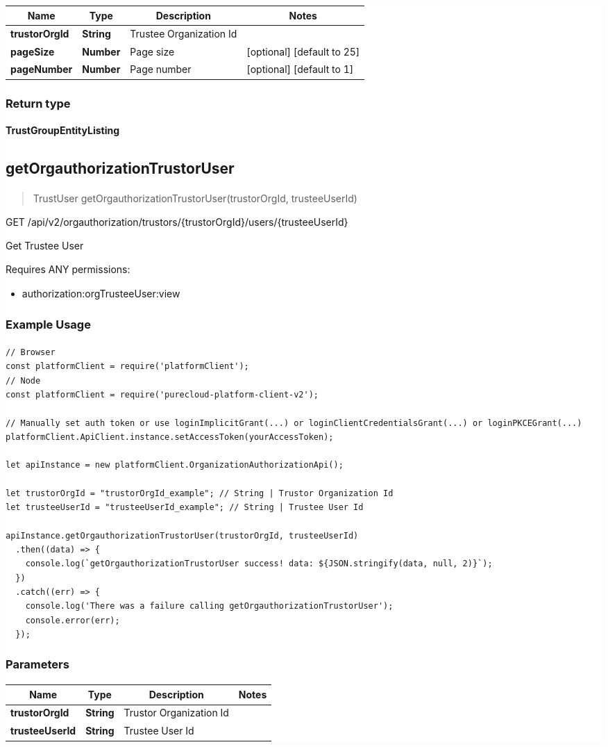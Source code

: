 
| Name | Type | Description  | Notes |
| ------------- | ------------- | ------------- | ------------- |
 **trustorOrgId** | **String** | Trustee Organization Id |  |
 **pageSize** | **Number** | Page size | [optional] [default to 25] |
 **pageNumber** | **Number** | Page number | [optional] [default to 1] |

### Return type

**TrustGroupEntityListing**


## getOrgauthorizationTrustorUser

> TrustUser getOrgauthorizationTrustorUser(trustorOrgId, trusteeUserId)


GET /api/v2/orgauthorization/trustors/{trustorOrgId}/users/{trusteeUserId}

Get Trustee User

Requires ANY permissions:

* authorization:orgTrusteeUser:view

### Example Usage

```{"language":"javascript"}
// Browser
const platformClient = require('platformClient');
// Node
const platformClient = require('purecloud-platform-client-v2');

// Manually set auth token or use loginImplicitGrant(...) or loginClientCredentialsGrant(...) or loginPKCEGrant(...)
platformClient.ApiClient.instance.setAccessToken(yourAccessToken);

let apiInstance = new platformClient.OrganizationAuthorizationApi();

let trustorOrgId = "trustorOrgId_example"; // String | Trustor Organization Id
let trusteeUserId = "trusteeUserId_example"; // String | Trustee User Id

apiInstance.getOrgauthorizationTrustorUser(trustorOrgId, trusteeUserId)
  .then((data) => {
    console.log(`getOrgauthorizationTrustorUser success! data: ${JSON.stringify(data, null, 2)}`);
  })
  .catch((err) => {
    console.log('There was a failure calling getOrgauthorizationTrustorUser');
    console.error(err);
  });
```

### Parameters


| Name | Type | Description  | Notes |
| ------------- | ------------- | ------------- | ------------- |
 **trustorOrgId** | **String** | Trustor Organization Id |  |
 **trusteeUserId** | **String** | Trustee User Id |  |
